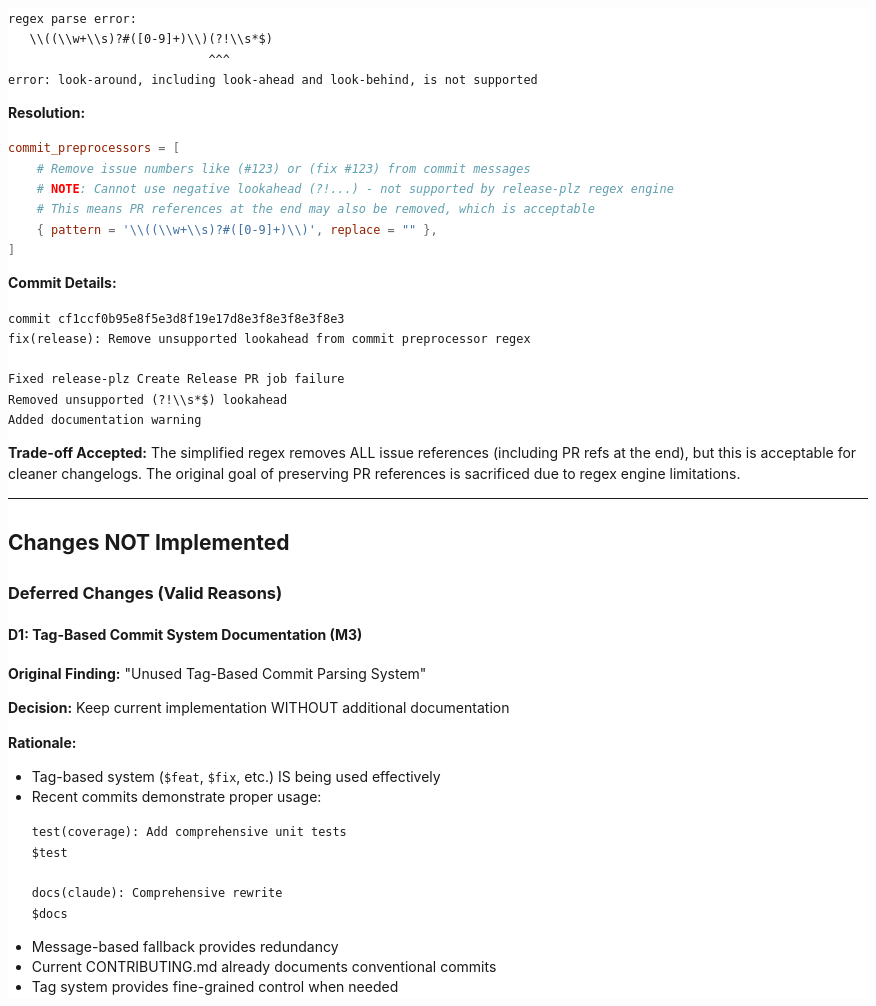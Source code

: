 ```
regex parse error:
   \\((\\w+\\s)?#([0-9]+)\\)(?!\\s*$)
                            ^^^
error: look-around, including look-ahead and look-behind, is not supported
```

**Resolution:**

```toml
commit_preprocessors = [
    # Remove issue numbers like (#123) or (fix #123) from commit messages
    # NOTE: Cannot use negative lookahead (?!...) - not supported by release-plz regex engine
    # This means PR references at the end may also be removed, which is acceptable
    { pattern = '\\((\\w+\\s)?#([0-9]+)\\)', replace = "" },
]
```

**Commit Details:**

```
commit cf1ccf0b95e8f5e3d8f19e17d8e3f8e3f8e3f8e3
fix(release): Remove unsupported lookahead from commit preprocessor regex

Fixed release-plz Create Release PR job failure
Removed unsupported (?!\\s*$) lookahead
Added documentation warning
```

**Trade-off Accepted:** The simplified regex removes ALL issue references (including PR refs at the end), but this is
acceptable for cleaner changelogs. The original goal of preserving PR references is sacrificed due to regex engine
limitations.

---

## Changes NOT Implemented

### Deferred Changes (Valid Reasons)

#### D1: Tag-Based Commit System Documentation (M3)

**Original Finding:** "Unused Tag-Based Commit Parsing System"

**Decision:** Keep current implementation WITHOUT additional documentation

**Rationale:**

- Tag-based system (`$feat`, `$fix`, etc.) IS being used effectively
- Recent commits demonstrate proper usage:
  ```
  test(coverage): Add comprehensive unit tests
  $test

  docs(claude): Comprehensive rewrite
  $docs
  ```
- Message-based fallback provides redundancy
- Current CONTRIBUTING.md already documents conventional commits
- Tag system provides fine-grained control when needed
